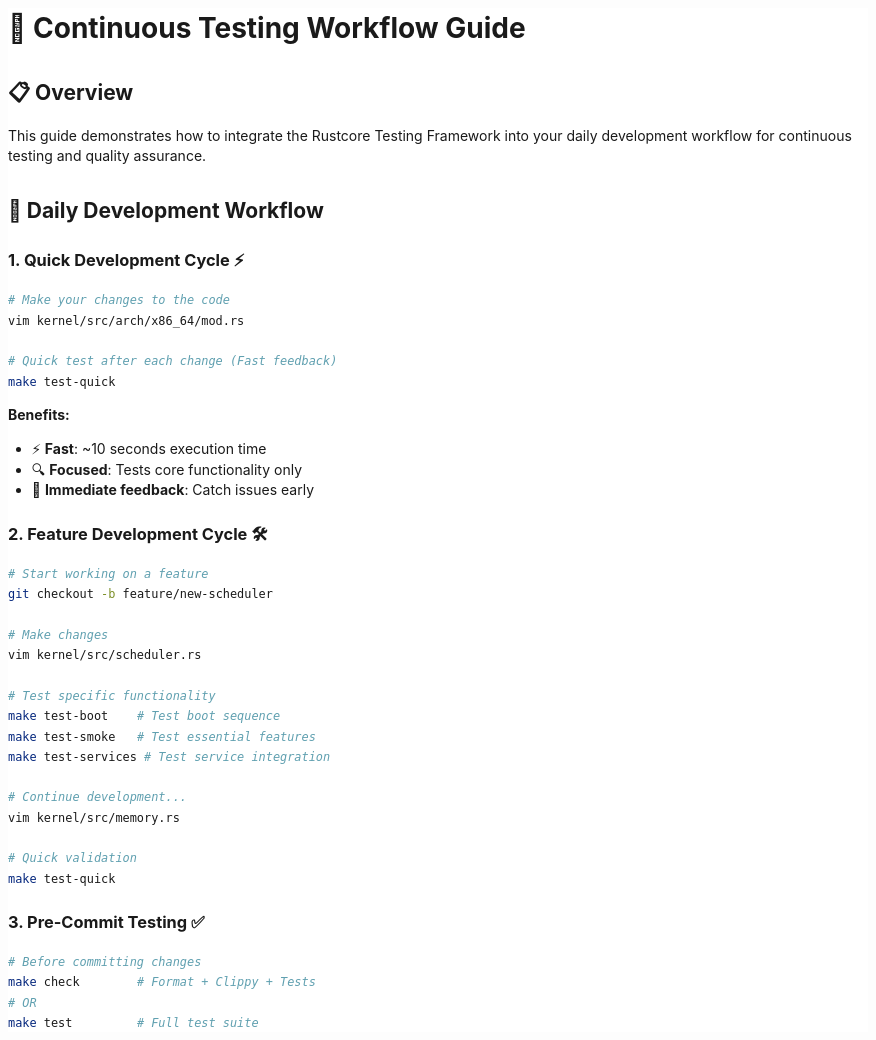 # 🚀 Continuous Testing Workflow Guide

## 📋 **Overview**

This guide demonstrates how to integrate the Rustcore Testing Framework into your daily development workflow for continuous testing and quality assurance.

## 🔄 **Daily Development Workflow**

### **1. Quick Development Cycle** ⚡
```bash
# Make your changes to the code
vim kernel/src/arch/x86_64/mod.rs

# Quick test after each change (Fast feedback)
make test-quick
```

**Benefits:**
- ⚡ **Fast**: ~10 seconds execution time
- 🔍 **Focused**: Tests core functionality only
- 🚀 **Immediate feedback**: Catch issues early

### **2. Feature Development Cycle** 🛠️
```bash
# Start working on a feature
git checkout -b feature/new-scheduler

# Make changes
vim kernel/src/scheduler.rs

# Test specific functionality
make test-boot    # Test boot sequence
make test-smoke   # Test essential features
make test-services # Test service integration

# Continue development...
vim kernel/src/memory.rs

# Quick validation
make test-quick
```

### **3. Pre-Commit Testing** ✅
```bash
# Before committing changes
make check        # Format + Clippy + Tests
# OR
make test         # Full test suite
```
